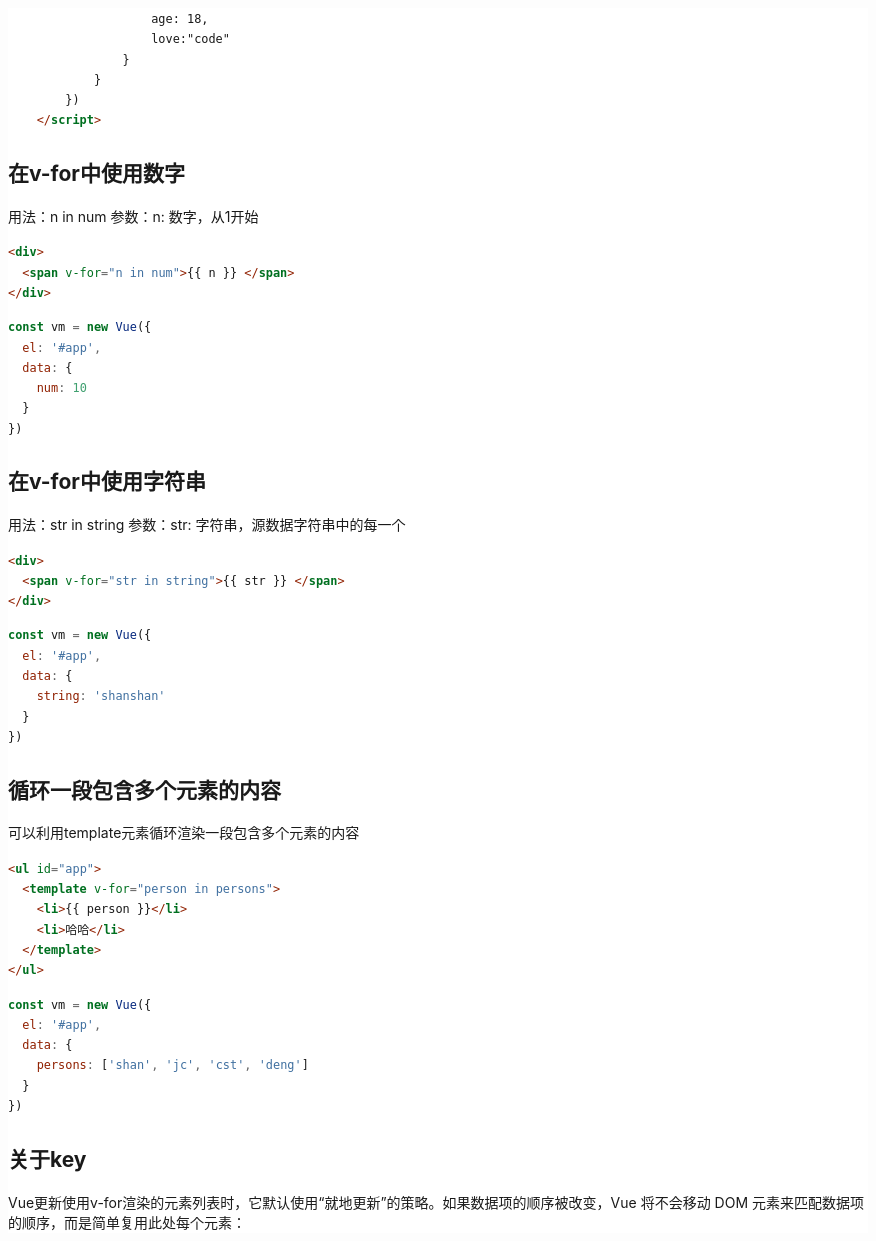 ```html
                    age: 18,
                    love:"code"
                }
            }
        })
    </script>
```
## 在v-for中使用数字
用法：n in num
参数：n: 数字，从1开始
```html
<div>
  <span v-for="n in num">{{ n }} </span>
</div>
```
```js
const vm = new Vue({
  el: '#app',
  data: {
    num: 10
  }
})
```

## 在v-for中使用字符串
用法：str in string
参数：str: 字符串，源数据字符串中的每一个
```html
<div>
  <span v-for="str in string">{{ str }} </span>
</div>
```
```js
const vm = new Vue({
  el: '#app',
  data: {
    string: 'shanshan'
  }
})
```
## 循环一段包含多个元素的内容
可以利用template元素循环渲染一段包含多个元素的内容
```html
<ul id="app">
  <template v-for="person in persons">
    <li>{{ person }}</li>
    <li>哈哈</li>
  </template>
</ul>
```
```js
const vm = new Vue({
  el: '#app',
  data: {
    persons: ['shan', 'jc', 'cst', 'deng']
  }
})
```
## 关于key
Vue更新使用v-for渲染的元素列表时，它默认使用“就地更新”的策略。如果数据项的顺序被改变，Vue 将不会移动 DOM 元素来匹配数据项的顺序，而是简单复用此处每个元素：
```html

```